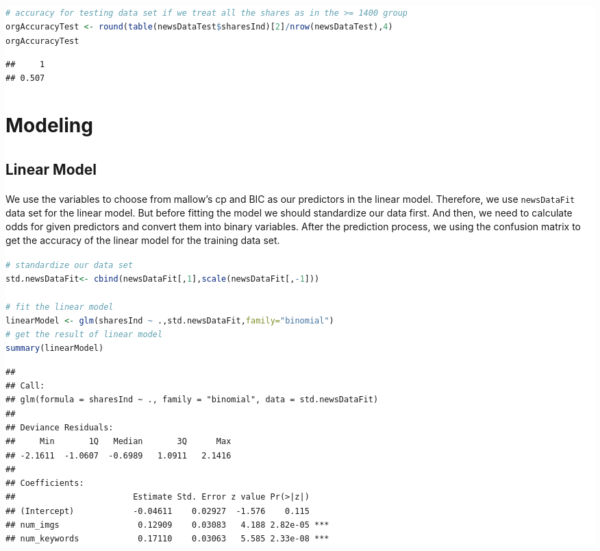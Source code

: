 ``` r
# accuracy for testing data set if we treat all the shares as in the >= 1400 group
orgAccuracyTest <- round(table(newsDataTest$sharesInd)[2]/nrow(newsDataTest),4)
orgAccuracyTest
```

    ##     1 
    ## 0.507

# Modeling

## Linear Model

We use the variables to choose from mallow’s cp and BIC as our
predictors in the linear model. Therefore, we use `newsDataFit` data set
for the linear model. But before fitting the model we should standardize
our data first. And then, we need to calculate odds for given predictors
and convert them into binary variables. After the prediction process, we
using the confusion matrix to get the accuracy of the linear model for
the training data set.

``` r
# standardize our data set
std.newsDataFit<- cbind(newsDataFit[,1],scale(newsDataFit[,-1]))

# fit the linear model
linearModel <- glm(sharesInd ~ .,std.newsDataFit,family="binomial")
# get the result of linear model
summary(linearModel)
```

    ## 
    ## Call:
    ## glm(formula = sharesInd ~ ., family = "binomial", data = std.newsDataFit)
    ## 
    ## Deviance Residuals: 
    ##     Min       1Q   Median       3Q      Max  
    ## -2.1611  -1.0607  -0.6989   1.0911   2.1416  
    ## 
    ## Coefficients:
    ##                        Estimate Std. Error z value Pr(>|z|)    
    ## (Intercept)            -0.04611    0.02927  -1.576    0.115    
    ## num_imgs                0.12909    0.03083   4.188 2.82e-05 ***
    ## num_keywords            0.17110    0.03063   5.585 2.33e-08 ***